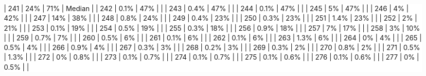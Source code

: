 | 241 | 24% | 71% | Median |
| 242 | 0.1% | 47% |  |
| 243 | 0.4% | 47% |  |
| 244 | 0.1% | 47% |  |
| 245 | 5% | 47% |  |
| 246 | 4% | 42% |  |
| 247 | 14% | 38% |  |
| 248 | 0.8% | 24% |  |
| 249 | 0.4% | 23% |  |
| 250 | 0.3% | 23% |  |
| 251 | 1.4% | 23% |  |
| 252 | 2% | 21% |  |
| 253 | 0.1% | 19% |  |
| 254 | 0.5% | 19% |  |
| 255 | 0.3% | 18% |  |
| 256 | 0.9% | 18% |  |
| 257 | 7% | 17% |  |
| 258 | 3% | 10% |  |
| 259 | 0.7% | 7% |  |
| 260 | 0.5% | 6% |  |
| 261 | 0.1% | 6% |  |
| 262 | 0.1% | 6% |  |
| 263 | 1.3% | 6% |  |
| 264 | 0% | 4% |  |
| 265 | 0.5% | 4% |  |
| 266 | 0.9% | 4% |  |
| 267 | 0.3% | 3% |  |
| 268 | 0.2% | 3% |  |
| 269 | 0.3% | 2% |  |
| 270 | 0.8% | 2% |  |
| 271 | 0.5% | 1.3% |  |
| 272 | 0% | 0.8% |  |
| 273 | 0.1% | 0.7% |  |
| 274 | 0.1% | 0.7% |  |
| 275 | 0.1% | 0.6% |  |
| 276 | 0.1% | 0.6% |  |
| 277 | 0% | 0.5% |  |